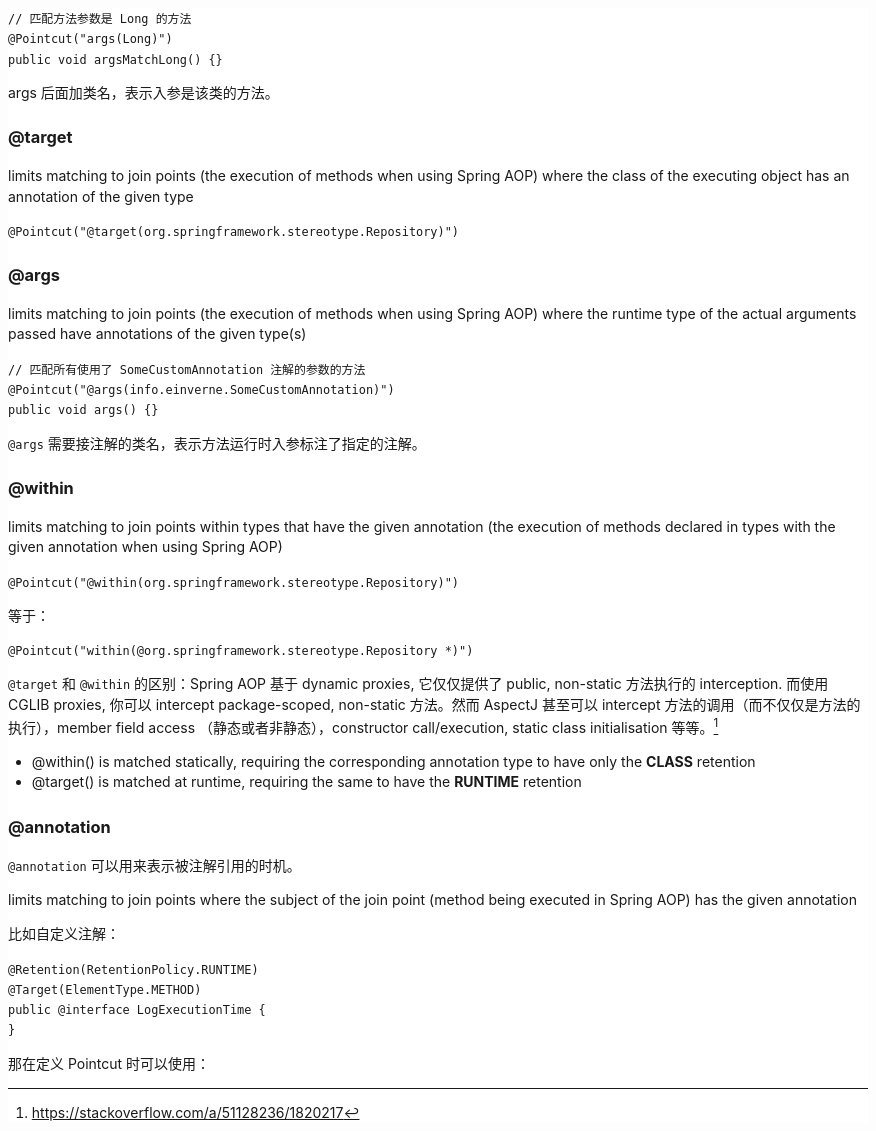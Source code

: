 	// 匹配方法参数是 Long 的方法
	@Pointcut("args(Long)")
	public void argsMatchLong() {}

args 后面加类名，表示入参是该类的方法。

### @target
limits matching to join points (the execution of methods when using Spring AOP) where the class of the executing object has an annotation of the given type

	@Pointcut("@target(org.springframework.stereotype.Repository)")

### @args
limits matching to join points (the execution of methods when using Spring AOP) where the runtime type of the actual arguments passed have annotations of the given type(s)

	// 匹配所有使用了 SomeCustomAnnotation 注解的参数的方法
	@Pointcut("@args(info.einverne.SomeCustomAnnotation)")
	public void args() {}

`@args` 需要接注解的类名，表示方法运行时入参标注了指定的注解。

### @within
limits matching to join points within types that have the given annotation (the execution of methods declared in types with the given annotation when using Spring AOP)

	@Pointcut("@within(org.springframework.stereotype.Repository)")

等于：

	@Pointcut("within(@org.springframework.stereotype.Repository *)")

`@target` 和 `@within` 的区别：Spring AOP 基于 dynamic proxies, 它仅仅提供了 public, non-static 方法执行的 interception. 而使用 CGLIB proxies, 你可以 intercept package-scoped, non-static 方法。然而 AspectJ 甚至可以 intercept 方法的调用（而不仅仅是方法的执行），member field access （静态或者非静态），constructor call/execution, static class initialisation 等等。[^1]

[^1]: <https://stackoverflow.com/a/51128236/1820217>

- @within() is matched statically, requiring the corresponding annotation type to have only the **CLASS** retention
- @target() is matched at runtime, requiring the same to have the **RUNTIME** retention

### @annotation
`@annotation` 可以用来表示被注解引用的时机。

limits matching to join points where the subject of the join point (method being executed in Spring AOP) has the given annotation

比如自定义注解：

	@Retention(RetentionPolicy.RUNTIME)
	@Target(ElementType.METHOD)
	public @interface LogExecutionTime {
	}

那在定义 Pointcut 时可以使用：


[^a]: <https://juejin.im/post/5af3bd6f518825673954bf22>